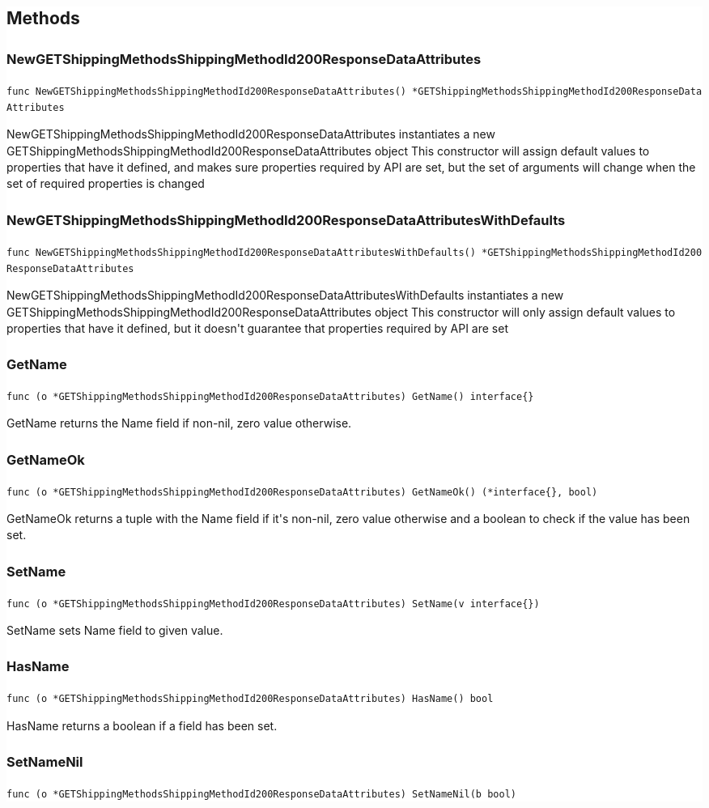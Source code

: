 ## Methods

### NewGETShippingMethodsShippingMethodId200ResponseDataAttributes

`func NewGETShippingMethodsShippingMethodId200ResponseDataAttributes() *GETShippingMethodsShippingMethodId200ResponseDataAttributes`

NewGETShippingMethodsShippingMethodId200ResponseDataAttributes instantiates a new GETShippingMethodsShippingMethodId200ResponseDataAttributes object
This constructor will assign default values to properties that have it defined,
and makes sure properties required by API are set, but the set of arguments
will change when the set of required properties is changed

### NewGETShippingMethodsShippingMethodId200ResponseDataAttributesWithDefaults

`func NewGETShippingMethodsShippingMethodId200ResponseDataAttributesWithDefaults() *GETShippingMethodsShippingMethodId200ResponseDataAttributes`

NewGETShippingMethodsShippingMethodId200ResponseDataAttributesWithDefaults instantiates a new GETShippingMethodsShippingMethodId200ResponseDataAttributes object
This constructor will only assign default values to properties that have it defined,
but it doesn't guarantee that properties required by API are set

### GetName

`func (o *GETShippingMethodsShippingMethodId200ResponseDataAttributes) GetName() interface{}`

GetName returns the Name field if non-nil, zero value otherwise.

### GetNameOk

`func (o *GETShippingMethodsShippingMethodId200ResponseDataAttributes) GetNameOk() (*interface{}, bool)`

GetNameOk returns a tuple with the Name field if it's non-nil, zero value otherwise
and a boolean to check if the value has been set.

### SetName

`func (o *GETShippingMethodsShippingMethodId200ResponseDataAttributes) SetName(v interface{})`

SetName sets Name field to given value.

### HasName

`func (o *GETShippingMethodsShippingMethodId200ResponseDataAttributes) HasName() bool`

HasName returns a boolean if a field has been set.

### SetNameNil

`func (o *GETShippingMethodsShippingMethodId200ResponseDataAttributes) SetNameNil(b bool)`
